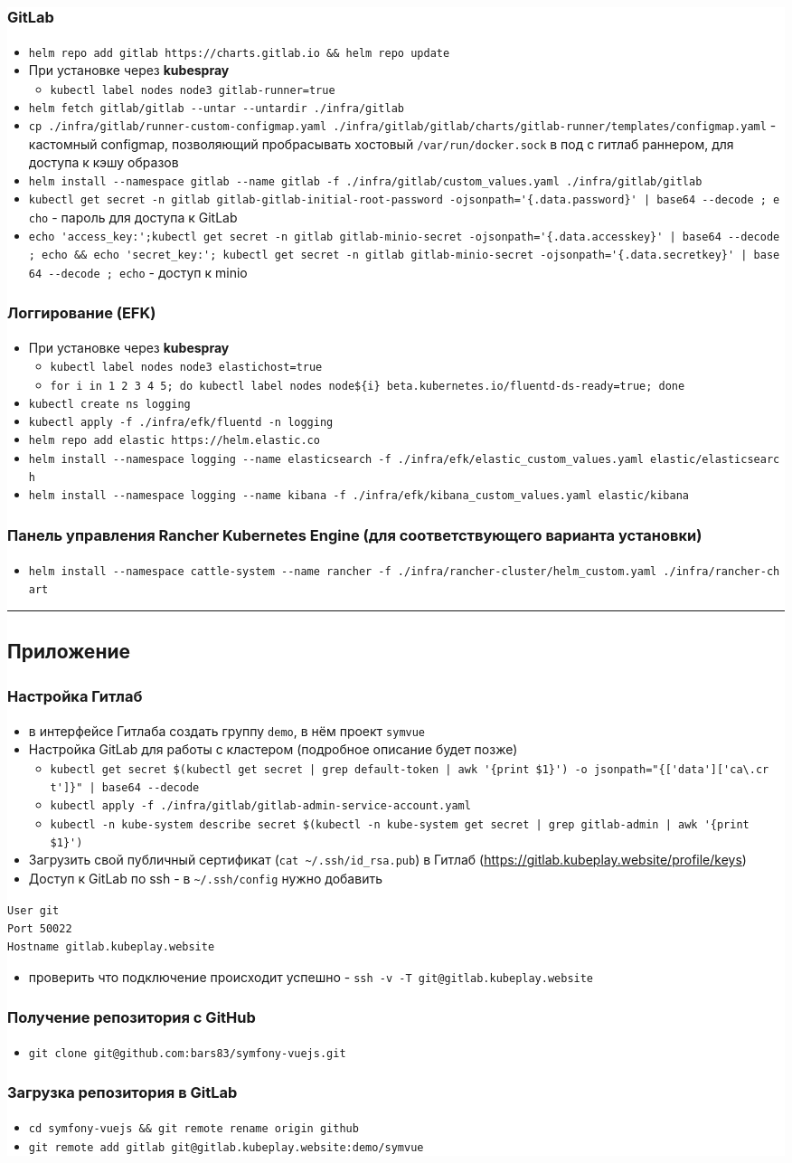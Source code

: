 
### GitLab
  * `helm repo add gitlab https://charts.gitlab.io && helm repo update`
  * При установке через **kubespray**
    * `kubectl label nodes node3 gitlab-runner=true`
  * `helm fetch gitlab/gitlab --untar --untardir ./infra/gitlab`
  * `cp ./infra/gitlab/runner-custom-configmap.yaml ./infra/gitlab/gitlab/charts/gitlab-runner/templates/configmap.yaml` - кастомный configmap, позволяющий пробрасывать хостовый ``/var/run/docker.sock`` в под с гитлаб раннером, для доступа к кэшу образов
  * `helm install --namespace gitlab --name gitlab -f ./infra/gitlab/custom_values.yaml ./infra/gitlab/gitlab`
  * `kubectl get secret -n gitlab gitlab-gitlab-initial-root-password -ojsonpath='{.data.password}' | base64 --decode ; echo` - пароль для доступа к GitLab
  * `echo 'access_key:';kubectl get secret -n gitlab gitlab-minio-secret -ojsonpath='{.data.accesskey}' | base64 --decode ; echo && echo 'secret_key:'; kubectl get secret -n gitlab gitlab-minio-secret -ojsonpath='{.data.secretkey}' | base64 --decode ; echo` - доступ к minio
  

### Логгирование (EFK)
  * При установке через **kubespray**
    * `kubectl label nodes node3 elastichost=true`
    * `for i in 1 2 3 4 5; do kubectl label nodes node${i} beta.kubernetes.io/fluentd-ds-ready=true; done`
  * `kubectl create ns logging`
  * `kubectl apply -f ./infra/efk/fluentd -n logging`
  * `helm repo add elastic https://helm.elastic.co`
  * `helm install --namespace logging --name elasticsearch -f ./infra/efk/elastic_custom_values.yaml elastic/elasticsearch`
  * `helm install --namespace logging --name kibana -f ./infra/efk/kibana_custom_values.yaml elastic/kibana`

### Панель управления Rancher Kubernetes Engine (для соответствующего варианта установки)
  * `helm install --namespace cattle-system --name rancher -f ./infra/rancher-cluster/helm_custom.yaml ./infra/rancher-chart`

---
## Приложение

### Настройка Гитлаб
  * в интерфейсе Гитлаба создать группу `demo`, в нём проект `symvue`
  * Настройка GitLab для работы с кластером (подробное описание будет позже)
    * `kubectl get secret $(kubectl get secret | grep default-token | awk '{print $1}') -o jsonpath="{['data']['ca\.crt']}" | base64 --decode`
    * `kubectl apply -f ./infra/gitlab/gitlab-admin-service-account.yaml`
    * `kubectl -n kube-system describe secret $(kubectl -n kube-system get secret | grep gitlab-admin | awk '{print $1}')`
  * Загрузить свой публичный сертификат (`cat ~/.ssh/id_rsa.pub`) в Гитлаб (https://gitlab.kubeplay.website/profile/keys)
  * Доступ к GitLab по ssh - в `~/.ssh/config` нужно добавить
```Host gitlab.kubeplay.website
User git
Port 50022
Hostname gitlab.kubeplay.website
```
  * проверить что подключение происходит успешно - `ssh -v -T git@gitlab.kubeplay.website`
### Получение репозитория с GitHub
  * `git clone git@github.com:bars83/symfony-vuejs.git`
### Загрузка репозитория в GitLab
  * `cd symfony-vuejs && git remote rename origin github`
  * `git remote add gitlab git@gitlab.kubeplay.website:demo/symvue`